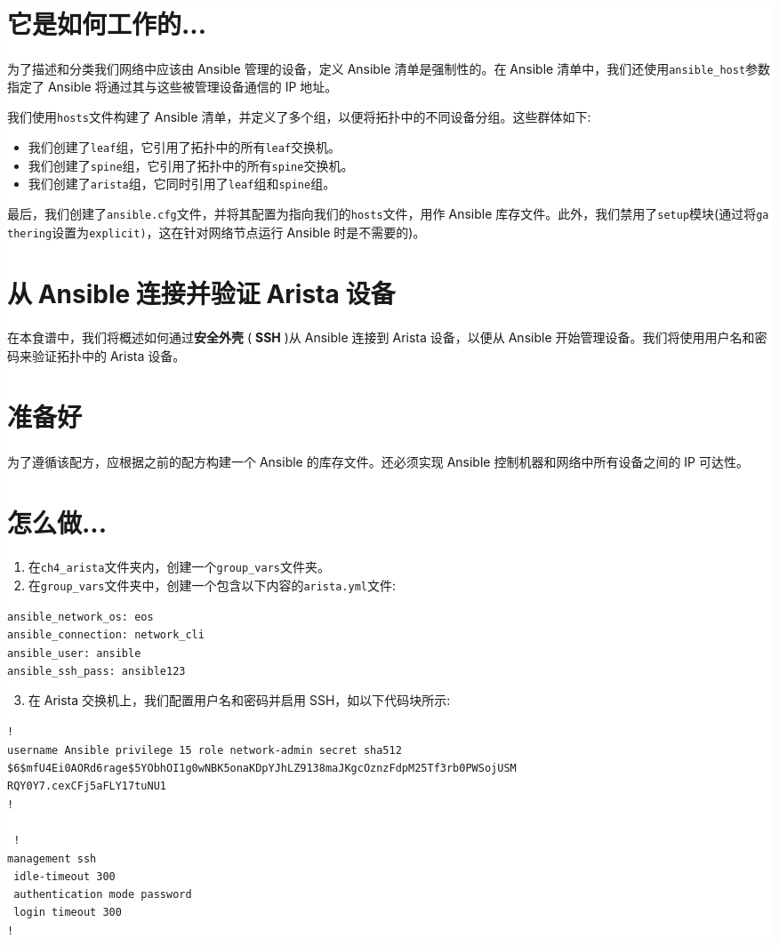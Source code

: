 # 它是如何工作的...

为了描述和分类我们网络中应该由 Ansible 管理的设备，定义 Ansible 清单是强制性的。在 Ansible 清单中，我们还使用`ansible_host`参数指定了 Ansible 将通过其与这些被管理设备通信的 IP 地址。

我们使用`hosts`文件构建了 Ansible 清单，并定义了多个组，以便将拓扑中的不同设备分组。这些群体如下:

*   我们创建了`leaf`组，它引用了拓扑中的所有`leaf`交换机。
*   我们创建了`spine`组，它引用了拓扑中的所有`spine`交换机。
*   我们创建了`arista`组，它同时引用了`leaf`组和`spine`组。

最后，我们创建了`ansible.cfg`文件，并将其配置为指向我们的`hosts`文件，用作 Ansible 库存文件。此外，我们禁用了`setup`模块(通过将`gathering`设置为`explicit)`，这在针对网络节点运行 Ansible 时是不需要的)。

# 从 Ansible 连接并验证 Arista 设备

在本食谱中，我们将概述如何通过**安全外壳** ( **SSH** )从 Ansible 连接到 Arista 设备，以便从 Ansible 开始管理设备。我们将使用用户名和密码来验证拓扑中的 Arista 设备。

# 准备好

为了遵循该配方，应根据之前的配方构建一个 Ansible 的库存文件。还必须实现 Ansible 控制机器和网络中所有设备之间的 IP 可达性。

# 怎么做...

1.  在`ch4_arista`文件夹内，创建一个`group_vars`文件夹。
2.  在`group_vars`文件夹中，创建一个包含以下内容的`arista.yml`文件:

```
ansible_network_os: eos
ansible_connection: network_cli
ansible_user: ansible
ansible_ssh_pass: ansible123
```

3.  在 Arista 交换机上，我们配置用户名和密码并启用 SSH，如以下代码块所示:

```
!
username Ansible privilege 15 role network-admin secret sha512
$6$mfU4Ei0AORd6rage$5YObhOI1g0wNBK5onaKDpYJhLZ9138maJKgcOznzFdpM25Tf3rb0PWSojUSM
RQY0Y7.cexCFj5aFLY17tuNU1
!

 !
management ssh
 idle-timeout 300
 authentication mode password
 login timeout 300
!
```

